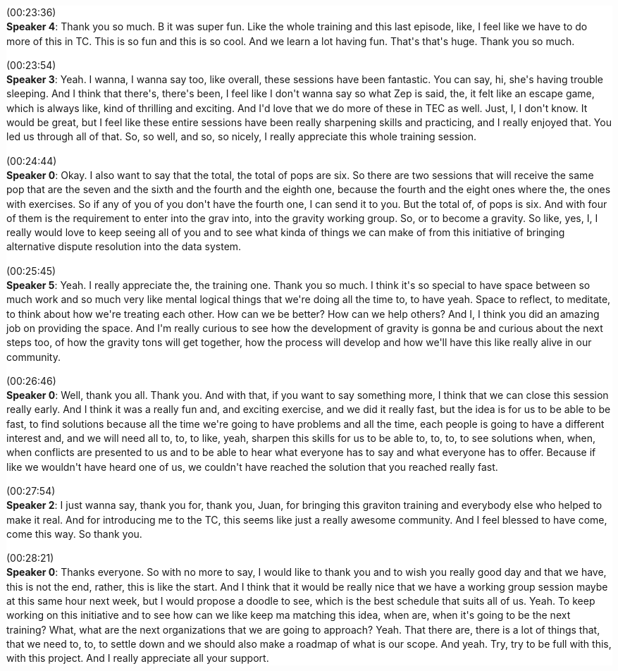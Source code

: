 (00:23:36)    
**Speaker 4**:    Thank you so much. B it was super fun. Like the whole training and this last episode, like, I feel like we have to do more of this in TC. This is so fun and this is so cool. And we learn a lot having fun. That's that's huge. Thank you so much.  

(00:23:54)    
**Speaker 3**:    Yeah. I wanna, I wanna say too, like overall, these sessions have been fantastic. You can say, hi, she's having trouble sleeping. And I think that there's, there's been, I feel like I don't wanna say so what Zep is said, the, it felt like an escape game, which is always like, kind of thrilling and exciting. And I'd love that we do more of these in TEC as well. Just, I, I don't know. It would be great, but I feel like these entire sessions have been really sharpening skills and practicing, and I really enjoyed that. You led us through all of that. So, so well, and so, so nicely, I really appreciate this whole training session.  

(00:24:44)    
**Speaker 0**:    Okay. I also want to say that the total, the total of pops are six. So there are two sessions that will receive the same pop that are the seven and the sixth and the fourth and the eighth one, because the fourth and the eight ones where the, the ones with exercises. So if any of you of you don't have the fourth one, I can send it to you. But the total of, of pops is six. And with four of them is the requirement to enter into the grav into, into the gravity working group. So, or to become a gravity. So like, yes, I, I really would love to keep seeing all of you and to see what kinda of things we can make of from this initiative of bringing alternative dispute resolution into the data system.  

(00:25:45)    
**Speaker 5**:    Yeah. I really appreciate the, the training one. Thank you so much. I think it's so special to have space between so much work and so much very like mental logical things that we're doing all the time to, to have yeah. Space to reflect, to meditate, to think about how we're treating each other. How can we be better? How can we help others? And I, I think you did an amazing job on providing the space. And I'm really curious to see how the development of gravity is gonna be and curious about the next steps too, of how the gravity tons will get together, how the process will develop and how we'll have this like really alive in our community.  

(00:26:46)    
**Speaker 0**:    Well, thank you all. Thank you. And with that, if you want to say something more, I think that we can close this session really early. And I think it was a really fun and, and exciting exercise, and we did it really fast, but the idea is for us to be able to be fast, to find solutions because all the time we're going to have problems and all the time, each people is going to have a different interest and, and we will need all to, to, to like, yeah, sharpen this skills for us to be able to, to, to, to see solutions when, when, when conflicts are presented to us and to be able to hear what everyone has to say and what everyone has to offer. Because if like we wouldn't have heard one of us, we couldn't have reached the solution that you reached really fast.  

(00:27:54)    
**Speaker 2**:    I just wanna say, thank you for, thank you, Juan, for bringing this graviton training and everybody else who helped to make it real. And for introducing me to the TC, this seems like just a really awesome community. And I feel blessed to have come, come this way. So thank you.  

(00:28:21)    
**Speaker 0**:    Thanks everyone. So with no more to say, I would like to thank you and to wish you really good day and that we have, this is not the end, rather, this is like the start. And I think that it would be really nice that we have a working group session maybe at this same hour next week, but I would propose a doodle to see, which is the best schedule that suits all of us. Yeah. To keep working on this initiative and to see how can we like keep ma matching this idea, when are, when it's going to be the next training? What, what are the next organizations that we are going to approach? Yeah. That there are, there is a lot of things that, that we need to, to, to settle down and we should also make a roadmap of what is our scope. And yeah. Try, try to be full with this, with this project. And I really appreciate all your support.  
